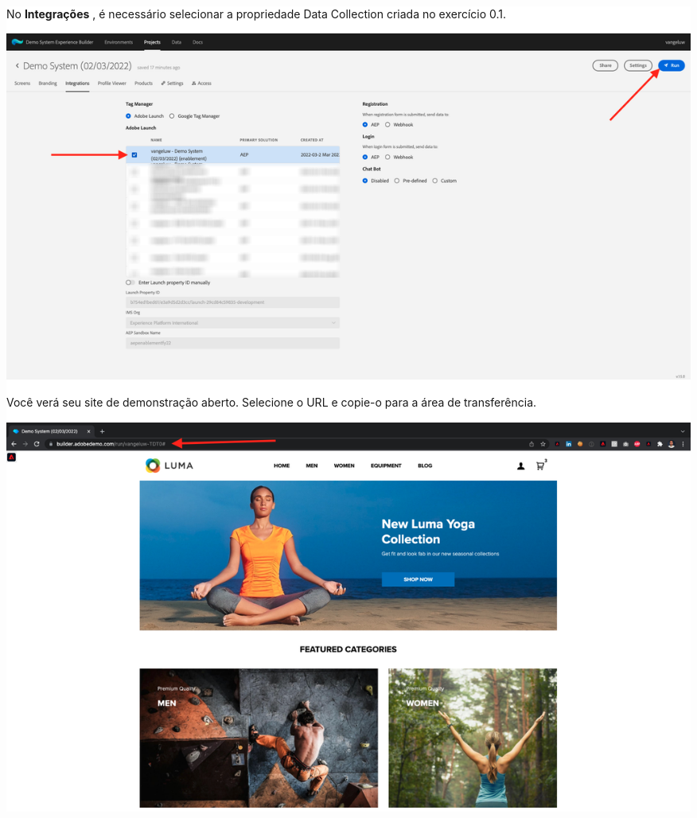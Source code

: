 No **Integrações** , é necessário selecionar a propriedade Data Collection criada no exercício 0.1.

![DSN](../module0/images/web2.png)

Você verá seu site de demonstração aberto. Selecione o URL e copie-o para a área de transferência.

![DSN](../module0/images/web3.png)
